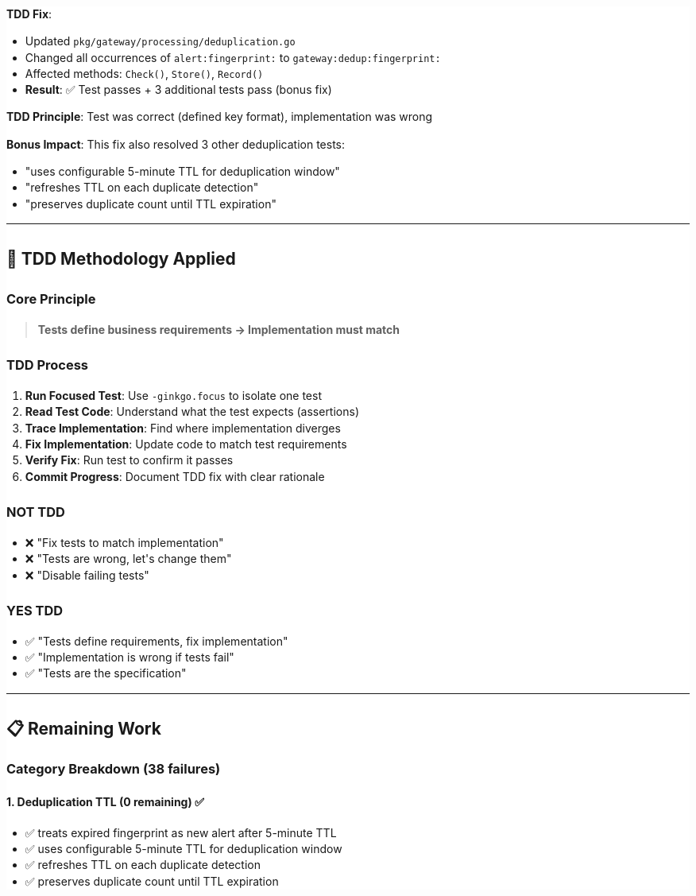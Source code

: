 **TDD Fix**:
- Updated `pkg/gateway/processing/deduplication.go`
- Changed all occurrences of `alert:fingerprint:` to `gateway:dedup:fingerprint:`
- Affected methods: `Check()`, `Store()`, `Record()`
- **Result**: ✅ Test passes + 3 additional tests pass (bonus fix)

**TDD Principle**: Test was correct (defined key format), implementation was wrong

**Bonus Impact**: This fix also resolved 3 other deduplication tests:
- "uses configurable 5-minute TTL for deduplication window"
- "refreshes TTL on each duplicate detection"
- "preserves duplicate count until TTL expiration"

---

## 🎯 **TDD Methodology Applied**

### **Core Principle**
> **Tests define business requirements → Implementation must match**

### **TDD Process**
1. **Run Focused Test**: Use `-ginkgo.focus` to isolate one test
2. **Read Test Code**: Understand what the test expects (assertions)
3. **Trace Implementation**: Find where implementation diverges
4. **Fix Implementation**: Update code to match test requirements
5. **Verify Fix**: Run test to confirm it passes
6. **Commit Progress**: Document TDD fix with clear rationale

### **NOT TDD**
- ❌ "Fix tests to match implementation"
- ❌ "Tests are wrong, let's change them"
- ❌ "Disable failing tests"

### **YES TDD**
- ✅ "Tests define requirements, fix implementation"
- ✅ "Implementation is wrong if tests fail"
- ✅ "Tests are the specification"

---

## 📋 **Remaining Work**

### **Category Breakdown (38 failures)**

#### **1. Deduplication TTL (0 remaining)** ✅
- ✅ treats expired fingerprint as new alert after 5-minute TTL
- ✅ uses configurable 5-minute TTL for deduplication window
- ✅ refreshes TTL on each duplicate detection
- ✅ preserves duplicate count until TTL expiration
